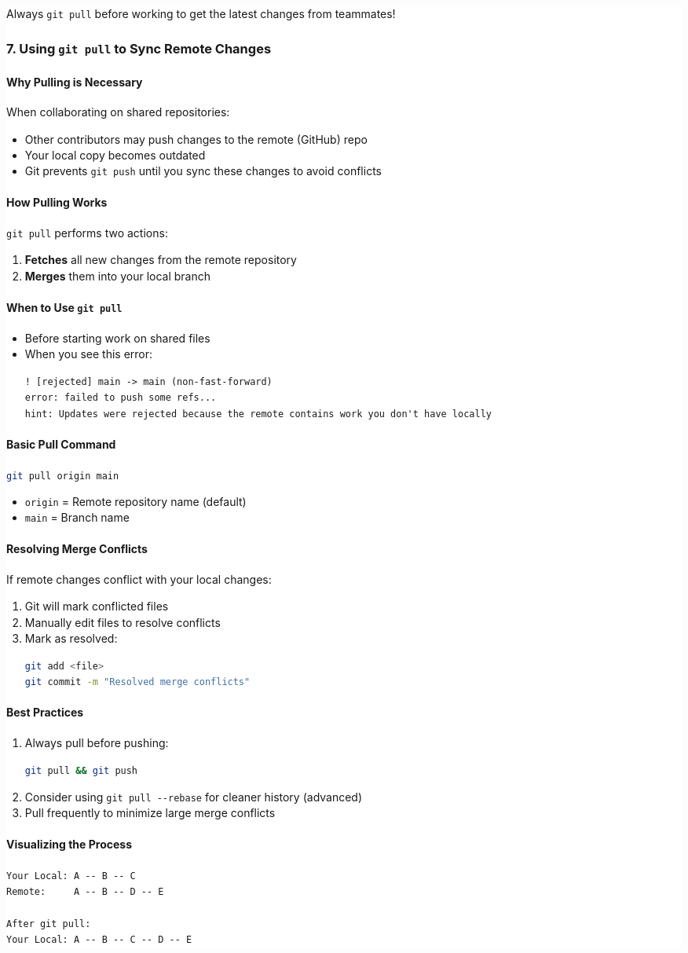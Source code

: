 Always `git pull` before working to get the latest changes from teammates!  

### **7. Using `git pull` to Sync Remote Changes**

#### **Why Pulling is Necessary**
When collaborating on shared repositories:
- Other contributors may push changes to the remote (GitHub) repo
- Your local copy becomes outdated
- Git prevents `git push` until you sync these changes to avoid conflicts

#### **How Pulling Works**
`git pull` performs two actions:
1. **Fetches** all new changes from the remote repository
2. **Merges** them into your local branch

#### **When to Use `git pull`**
- Before starting work on shared files
- When you see this error:
  ```
  ! [rejected] main -> main (non-fast-forward)
  error: failed to push some refs...
  hint: Updates were rejected because the remote contains work you don't have locally
  ```

#### **Basic Pull Command**
```sh
git pull origin main
```
- `origin` = Remote repository name (default)
- `main` = Branch name

#### **Resolving Merge Conflicts**
If remote changes conflict with your local changes:
1. Git will mark conflicted files
2. Manually edit files to resolve conflicts
3. Mark as resolved:
   ```sh
   git add <file>
   git commit -m "Resolved merge conflicts"
   ```

#### **Best Practices**
1. Always pull before pushing:
   ```sh
   git pull && git push
   ```
2. Consider using `git pull --rebase` for cleaner history (advanced)
3. Pull frequently to minimize large merge conflicts

#### **Visualizing the Process**
```
Your Local: A -- B -- C
Remote:     A -- B -- D -- E

After git pull:
Your Local: A -- B -- C -- D -- E
```
